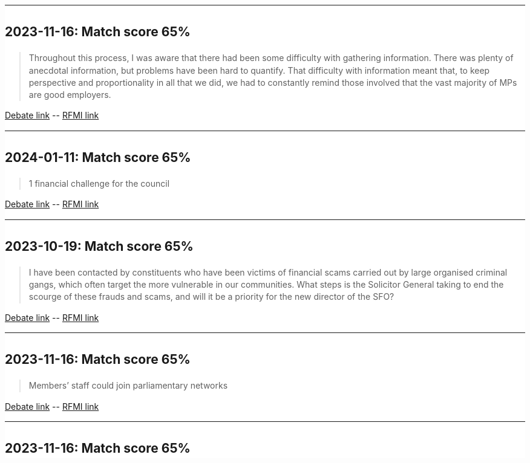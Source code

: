 
---



## 2023-11-16: Match score 65%

>Throughout this process, I was aware that there had been some difficulty with gathering information. There was plenty of anecdotal information, but problems have been hard to quantify. That difficulty with information meant that, to keep perspective and proportionality in all that we did, we had to constantly remind those involved that the vast majority of MPs are good employers.

[Debate link](https://www.theyworkforyou.com/debates/?id=2023-11-16a.812.0)  --  [RFMI link](https://www.theyworkforyou.com/mp/24758/register)


---



## 2024-01-11: Match score 65%

>1 financial challenge for the council

[Debate link](https://www.theyworkforyou.com/debates/?id=2024-01-11b.455.1)  --  [RFMI link](https://www.theyworkforyou.com/mp/24758/register)


---



## 2023-10-19: Match score 65%

>I have been contacted by constituents who have been victims of financial scams carried out by large organised criminal gangs, which often target the more vulnerable in our communities. What steps is the Solicitor General taking to end the scourge of these frauds and scams, and will it be a priority for the new director of the SFO?

[Debate link](https://www.theyworkforyou.com/debates/?id=2023-10-19b.401.3)  --  [RFMI link](https://www.theyworkforyou.com/mp/24758/register)


---



## 2023-11-16: Match score 65%

>Members’ staff could join parliamentary networks

[Debate link](https://www.theyworkforyou.com/debates/?id=2023-11-16a.812.0)  --  [RFMI link](https://www.theyworkforyou.com/mp/24758/register)


---



## 2023-11-16: Match score 65%
